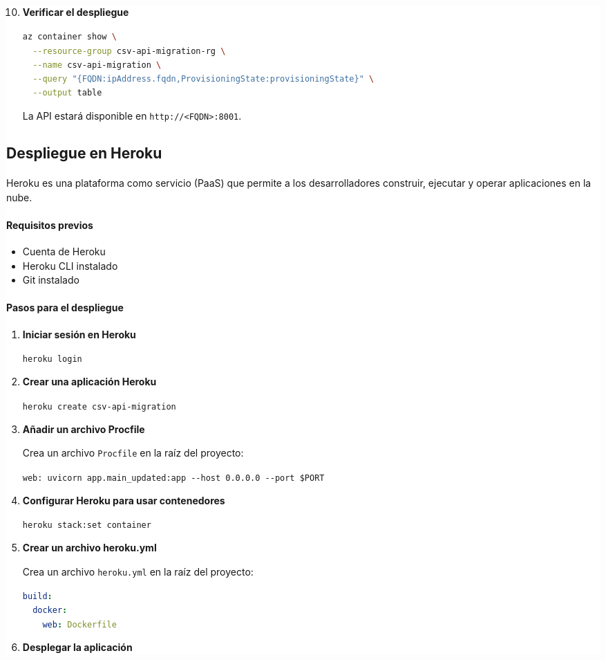 10. **Verificar el despliegue**

    ```bash
    az container show \
      --resource-group csv-api-migration-rg \
      --name csv-api-migration \
      --query "{FQDN:ipAddress.fqdn,ProvisioningState:provisioningState}" \
      --output table
    ```

    La API estará disponible en `http://<FQDN>:8001`.

## Despliegue en Heroku

Heroku es una plataforma como servicio (PaaS) que permite a los desarrolladores construir, ejecutar y operar aplicaciones en la nube.

#### Requisitos previos
- Cuenta de Heroku
- Heroku CLI instalado
- Git instalado

#### Pasos para el despliegue

1. **Iniciar sesión en Heroku**

   ```bash
   heroku login
   ```

2. **Crear una aplicación Heroku**

   ```bash
   heroku create csv-api-migration
   ```

3. **Añadir un archivo Procfile**

   Crea un archivo `Procfile` en la raíz del proyecto:
   ```
   web: uvicorn app.main_updated:app --host 0.0.0.0 --port $PORT
   ```

4. **Configurar Heroku para usar contenedores**

   ```bash
   heroku stack:set container
   ```

5. **Crear un archivo heroku.yml**

   Crea un archivo `heroku.yml` en la raíz del proyecto:
   ```yaml
   build:
     docker:
       web: Dockerfile
   ```

6. **Desplegar la aplicación**
